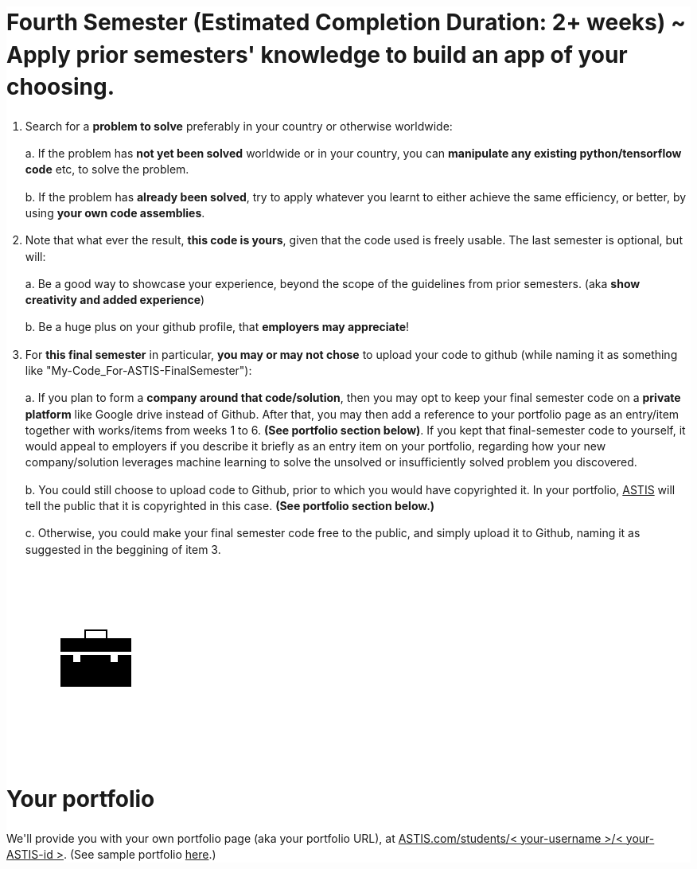 # Fourth Semester (Estimated Completion Duration: 2+ weeks) ~ Apply prior semesters' knowledge to build an app of your choosing.
1. Search for a **problem to solve** preferably in your country or otherwise worldwide: 

      a. If the problem has **not yet been solved** worldwide or in  your country, you can **manipulate any existing python/tensorflow code** etc, to solve the problem.
      
      b. If the problem has **already been solved**, try to apply whatever you learnt to either achieve the same efficiency, or better, by using **your own code assemblies**.

2. Note that what ever the result, **this code is yours**, given that the code used is freely usable. The last semester is optional, but will:
      
      a. Be a good way to showcase your experience, beyond the scope of the guidelines from prior semesters. (aka **show creativity and added experience**)

      b. Be a huge plus on your github profile, that **employers may appreciate**!
      
3. For **this final semester** in particular, **you may or may not chose** to upload your code to github (while naming it as something like "My-Code_For-ASTIS-FinalSemester"):

      a. If you plan to form a **company around that code/solution**, then you may opt to keep your final semester code on a **private platform** like Google drive instead of Github. After that, you may then add a reference to your portfolio page as an entry/item together with works/items from weeks 1 to 6. **(See portfolio section below)**. If you kept that final-semester code to yourself,  it would appeal to employers if you describe it briefly as an entry item on your portfolio, regarding how your new company/solution leverages machine learning to solve the unsolved or insufficiently solved problem you discovered.
      
      b. You could still choose to upload code to Github, prior to which you would have copyrighted it. In your portfolio, [ASTIS](https://github.com/g0dEngineer/ASTIS/) will tell the public that it is copyrighted in this case. **(See portfolio section below.)**
      
      c. Otherwise, you could make your final semester code free to the public, and simply upload it to Github, naming it as suggested in the beggining of item 3.

![Alt Text](https://github.com/g0dEngineer/ASTIS/blob/main/data/TypeA_NonProgrammers/data/portfolio.png)

# Your portfolio
We'll provide you with your own portfolio page (aka your portfolio URL), at [ASTIS.com/students/< your-username >/< your-ASTIS-id >](https://github.com/g0dEngineer/ASTIS/blob/main/data/SampleCandidatePortfolio/PORTFOLIO.MD). (See sample portfolio [here](https://github.com/g0dEngineer/ASTIS/blob/main/data/SampleCandidatePortfolio/PORTFOLIO.MD).)

